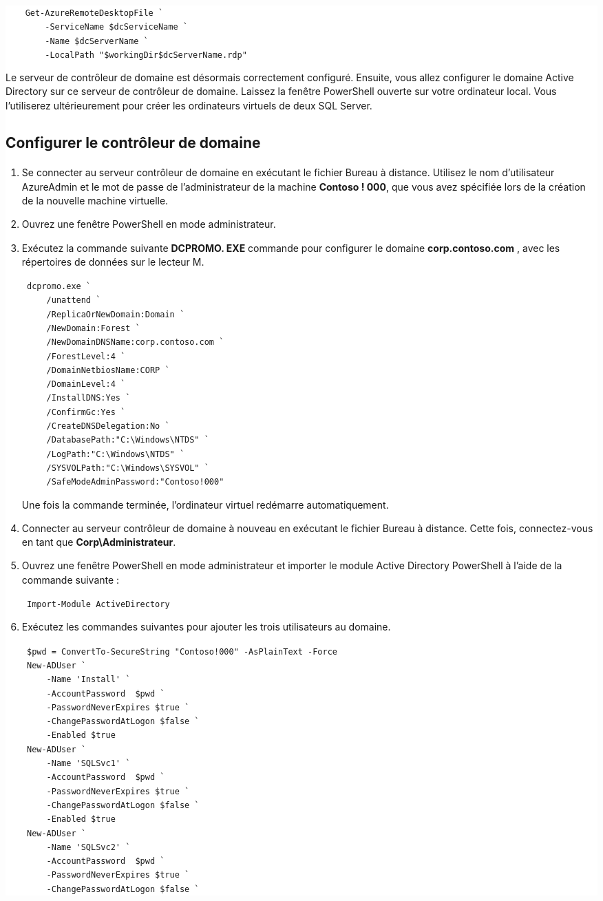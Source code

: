         Get-AzureRemoteDesktopFile `
            -ServiceName $dcServiceName `
            -Name $dcServerName `
            -LocalPath "$workingDir$dcServerName.rdp"

Le serveur de contrôleur de domaine est désormais correctement configuré. Ensuite, vous allez configurer le domaine Active Directory sur ce serveur de contrôleur de domaine. Laissez la fenêtre PowerShell ouverte sur votre ordinateur local. Vous l’utiliserez ultérieurement pour créer les ordinateurs virtuels de deux SQL Server.

## <a name="configure-the-domain-controller"></a>Configurer le contrôleur de domaine

1. Se connecter au serveur contrôleur de domaine en exécutant le fichier Bureau à distance. Utilisez le nom d’utilisateur AzureAdmin et le mot de passe de l’administrateur de la machine **Contoso ! 000**, que vous avez spécifiée lors de la création de la nouvelle machine virtuelle.

1. Ouvrez une fenêtre PowerShell en mode administrateur.

1. Exécutez la commande suivante **DCPROMO. EXE** commande pour configurer le domaine **corp.contoso.com** , avec les répertoires de données sur le lecteur M.

        dcpromo.exe `
            /unattend `
            /ReplicaOrNewDomain:Domain `
            /NewDomain:Forest `
            /NewDomainDNSName:corp.contoso.com `
            /ForestLevel:4 `
            /DomainNetbiosName:CORP `
            /DomainLevel:4 `
            /InstallDNS:Yes `
            /ConfirmGc:Yes `
            /CreateDNSDelegation:No `
            /DatabasePath:"C:\Windows\NTDS" `
            /LogPath:"C:\Windows\NTDS" `
            /SYSVOLPath:"C:\Windows\SYSVOL" `
            /SafeModeAdminPassword:"Contoso!000"

    Une fois la commande terminée, l’ordinateur virtuel redémarre automatiquement.

1. Connecter au serveur contrôleur de domaine à nouveau en exécutant le fichier Bureau à distance. Cette fois, connectez-vous en tant que **Corp\Administrateur**.

1. Ouvrez une fenêtre PowerShell en mode administrateur et importer le module Active Directory PowerShell à l’aide de la commande suivante :

        Import-Module ActiveDirectory

1. Exécutez les commandes suivantes pour ajouter les trois utilisateurs au domaine.

        $pwd = ConvertTo-SecureString "Contoso!000" -AsPlainText -Force
        New-ADUser `
            -Name 'Install' `
            -AccountPassword  $pwd `
            -PasswordNeverExpires $true `
            -ChangePasswordAtLogon $false `
            -Enabled $true
        New-ADUser `
            -Name 'SQLSvc1' `
            -AccountPassword  $pwd `
            -PasswordNeverExpires $true `
            -ChangePasswordAtLogon $false `
            -Enabled $true
        New-ADUser `
            -Name 'SQLSvc2' `
            -AccountPassword  $pwd `
            -PasswordNeverExpires $true `
            -ChangePasswordAtLogon $false `